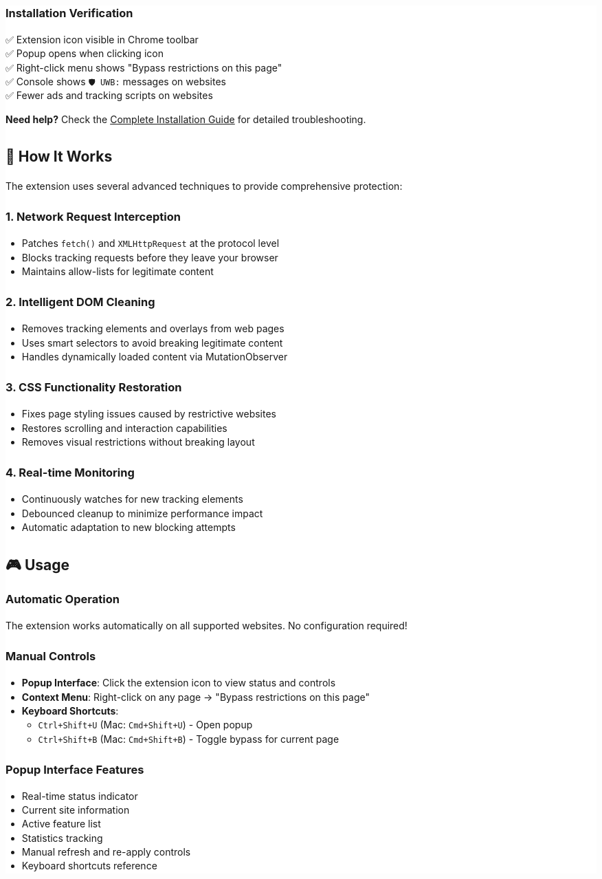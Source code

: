 ### Installation Verification
✅ Extension icon visible in Chrome toolbar  
✅ Popup opens when clicking icon  
✅ Right-click menu shows "Bypass restrictions on this page"  
✅ Console shows `🛡️ UWB:` messages on websites  
✅ Fewer ads and tracking scripts on websites  

**Need help?** Check the [Complete Installation Guide](INSTALLATION_GUIDE.md) for detailed troubleshooting.

## 🔧 How It Works

The extension uses several advanced techniques to provide comprehensive protection:

### 1. **Network Request Interception**
- Patches `fetch()` and `XMLHttpRequest` at the protocol level
- Blocks tracking requests before they leave your browser
- Maintains allow-lists for legitimate content

### 2. **Intelligent DOM Cleaning**
- Removes tracking elements and overlays from web pages
- Uses smart selectors to avoid breaking legitimate content
- Handles dynamically loaded content via MutationObserver

### 3. **CSS Functionality Restoration**
- Fixes page styling issues caused by restrictive websites
- Restores scrolling and interaction capabilities
- Removes visual restrictions without breaking layout

### 4. **Real-time Monitoring**
- Continuously watches for new tracking elements
- Debounced cleanup to minimize performance impact
- Automatic adaptation to new blocking attempts

## 🎮 Usage

### Automatic Operation
The extension works automatically on all supported websites. No configuration required!

### Manual Controls
- **Popup Interface**: Click the extension icon to view status and controls
- **Context Menu**: Right-click on any page → "Bypass restrictions on this page"
- **Keyboard Shortcuts**: 
  - `Ctrl+Shift+U` (Mac: `Cmd+Shift+U`) - Open popup
  - `Ctrl+Shift+B` (Mac: `Cmd+Shift+B`) - Toggle bypass for current page

### Popup Interface Features
- Real-time status indicator
- Current site information
- Active feature list
- Statistics tracking
- Manual refresh and re-apply controls
- Keyboard shortcuts reference
